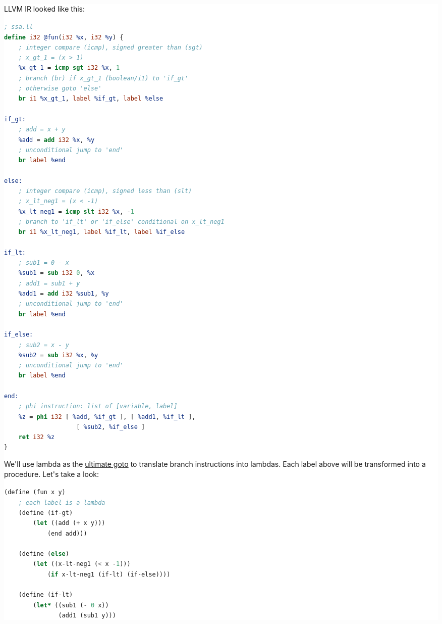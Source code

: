 LLVM IR looked like this:

```llvm
; ssa.ll
define i32 @fun(i32 %x, i32 %y) {
    ; integer compare (icmp), signed greater than (sgt)
    ; x_gt_1 = (x > 1)
    %x_gt_1 = icmp sgt i32 %x, 1
    ; branch (br) if x_gt_1 (boolean/i1) to 'if_gt' 
    ; otherwise goto 'else'
    br i1 %x_gt_1, label %if_gt, label %else

if_gt:
    ; add = x + y
    %add = add i32 %x, %y
    ; unconditional jump to 'end'
    br label %end

else:
    ; integer compare (icmp), signed less than (slt)
    ; x_lt_neg1 = (x < -1)
    %x_lt_neg1 = icmp slt i32 %x, -1
    ; branch to 'if_lt' or 'if_else' conditional on x_lt_neg1
    br i1 %x_lt_neg1, label %if_lt, label %if_else

if_lt:
    ; sub1 = 0 - x
    %sub1 = sub i32 0, %x
    ; add1 = sub1 + y
    %add1 = add i32 %sub1, %y
    ; unconditional jump to 'end'
    br label %end

if_else:
    ; sub2 = x - y
    %sub2 = sub i32 %x, %y
    ; unconditional jump to 'end'
    br label %end

end:
    ; phi instruction: list of [variable, label]
    %z = phi i32 [ %add, %if_gt ], [ %add1, %if_lt ],
                    [ %sub2, %if_else ]
    ret i32 %z
}
```

We'll use lambda as the [ultimate goto](https://www2.cs.sfu.ca/CourseCentral/383/havens/pubs/lambda-the-ultimate-goto.pdf) to translate branch instructions into lambdas. Each label above will be transformed into a procedure. Let's take a look:


```scheme
(define (fun x y)
    ; each label is a lambda
    (define (if-gt)
        (let ((add (+ x y)))
            (end add)))

    (define (else)
        (let ((x-lt-neg1 (< x -1)))
            (if x-lt-neg1 (if-lt) (if-else))))

    (define (if-lt)
        (let* ((sub1 (- 0 x))
               (add1 (sub1 y)))
```